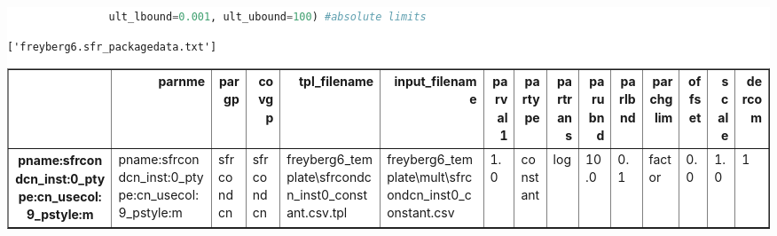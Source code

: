 ```python
                ult_lbound=0.001, ult_ubound=100) #absolute limits
```

    ['freyberg6.sfr_packagedata.txt']
    




<div>
<style scoped>
    .dataframe tbody tr th:only-of-type {
        vertical-align: middle;
    }

    .dataframe tbody tr th {
        vertical-align: top;
    }

    .dataframe thead th {
        text-align: right;
    }
</style>
<table border="1" class="dataframe">
  <thead>
    <tr style="text-align: right;">
      <th></th>
      <th>parnme</th>
      <th>pargp</th>
      <th>covgp</th>
      <th>tpl_filename</th>
      <th>input_filename</th>
      <th>parval1</th>
      <th>partype</th>
      <th>partrans</th>
      <th>parubnd</th>
      <th>parlbnd</th>
      <th>parchglim</th>
      <th>offset</th>
      <th>scale</th>
      <th>dercom</th>
    </tr>
  </thead>
  <tbody>
    <tr>
      <th>pname:sfrcondcn_inst:0_ptype:cn_usecol:9_pstyle:m</th>
      <td>pname:sfrcondcn_inst:0_ptype:cn_usecol:9_pstyle:m</td>
      <td>sfrcondcn</td>
      <td>sfrcondcn</td>
      <td>freyberg6_template\sfrcondcn_inst0_constant.csv.tpl</td>
      <td>freyberg6_template\mult\sfrcondcn_inst0_constant.csv</td>
      <td>1.0</td>
      <td>constant</td>
      <td>log</td>
      <td>10.0</td>
      <td>0.1</td>
      <td>factor</td>
      <td>0.0</td>
      <td>1.0</td>
      <td>1</td>
    </tr>
  </tbody>
</table>
</div>
